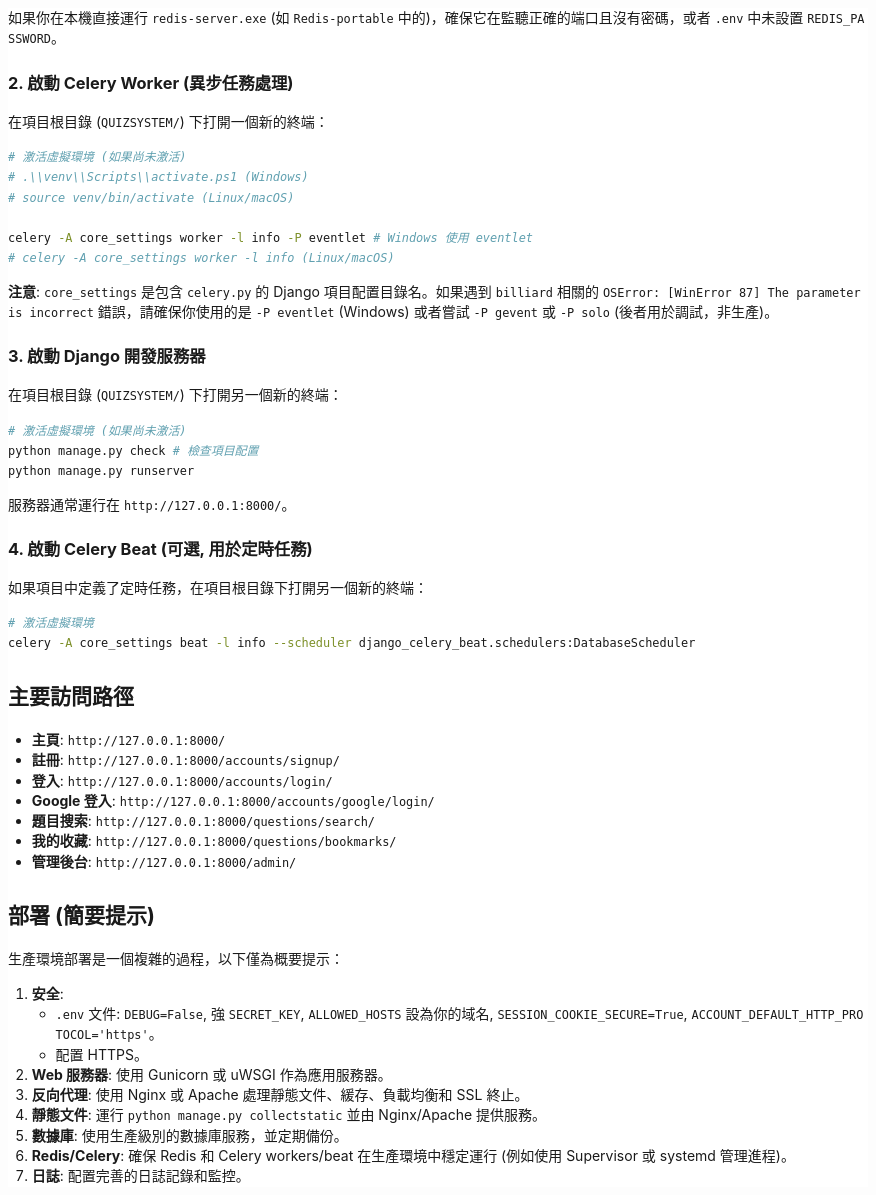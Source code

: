如果你在本機直接運行 `redis-server.exe` (如 `Redis-portable` 中的)，確保它在監聽正確的端口且沒有密碼，或者 `.env` 中未設置 `REDIS_PASSWORD`。

### 2. 啟動 Celery Worker (異步任務處理)
在項目根目錄 (`QUIZSYSTEM/`) 下打開一個新的終端：
```bash
# 激活虛擬環境 (如果尚未激活)
# .\\venv\\Scripts\\activate.ps1 (Windows)
# source venv/bin/activate (Linux/macOS)

celery -A core_settings worker -l info -P eventlet # Windows 使用 eventlet
# celery -A core_settings worker -l info (Linux/macOS)
```
**注意**: `core_settings` 是包含 `celery.py` 的 Django 項目配置目錄名。如果遇到 `billiard` 相關的 `OSError: [WinError 87] The parameter is incorrect` 錯誤，請確保你使用的是 `-P eventlet` (Windows) 或者嘗試 `-P gevent` 或 `-P solo` (後者用於調試，非生產)。

### 3. 啟動 Django 開發服務器
在項目根目錄 (`QUIZSYSTEM/`) 下打開另一個新的終端：
```bash
# 激活虛擬環境 (如果尚未激活)
python manage.py check # 檢查項目配置
python manage.py runserver
```
服務器通常運行在 `http://127.0.0.1:8000/`。

### 4. 啟動 Celery Beat (可選, 用於定時任務)
如果項目中定義了定時任務，在項目根目錄下打開另一個新的終端：
```bash
# 激活虛擬環境
celery -A core_settings beat -l info --scheduler django_celery_beat.schedulers:DatabaseScheduler
```

## 主要訪問路徑
- **主頁**: `http://127.0.0.1:8000/`
- **註冊**: `http://127.0.0.1:8000/accounts/signup/`
- **登入**: `http://127.0.0.1:8000/accounts/login/`
- **Google 登入**: `http://127.0.0.1:8000/accounts/google/login/`
- **題目搜索**: `http://127.0.0.1:8000/questions/search/`
- **我的收藏**: `http://127.0.0.1:8000/questions/bookmarks/`
- **管理後台**: `http://127.0.0.1:8000/admin/`

## 部署 (簡要提示)

生產環境部署是一個複雜的過程，以下僅為概要提示：
1.  **安全**:
    *   `.env` 文件: `DEBUG=False`, 強 `SECRET_KEY`, `ALLOWED_HOSTS` 設為你的域名, `SESSION_COOKIE_SECURE=True`, `ACCOUNT_DEFAULT_HTTP_PROTOCOL='https'`。
    *   配置 HTTPS。
2.  **Web 服務器**: 使用 Gunicorn 或 uWSGI 作為應用服務器。
3.  **反向代理**: 使用 Nginx 或 Apache 處理靜態文件、緩存、負載均衡和 SSL 終止。
4.  **靜態文件**: 運行 `python manage.py collectstatic` 並由 Nginx/Apache 提供服務。
5.  **數據庫**: 使用生產級別的數據庫服務，並定期備份。
6.  **Redis/Celery**: 確保 Redis 和 Celery workers/beat 在生產環境中穩定運行 (例如使用 Supervisor 或 systemd 管理進程)。
7.  **日誌**: 配置完善的日誌記錄和監控。
